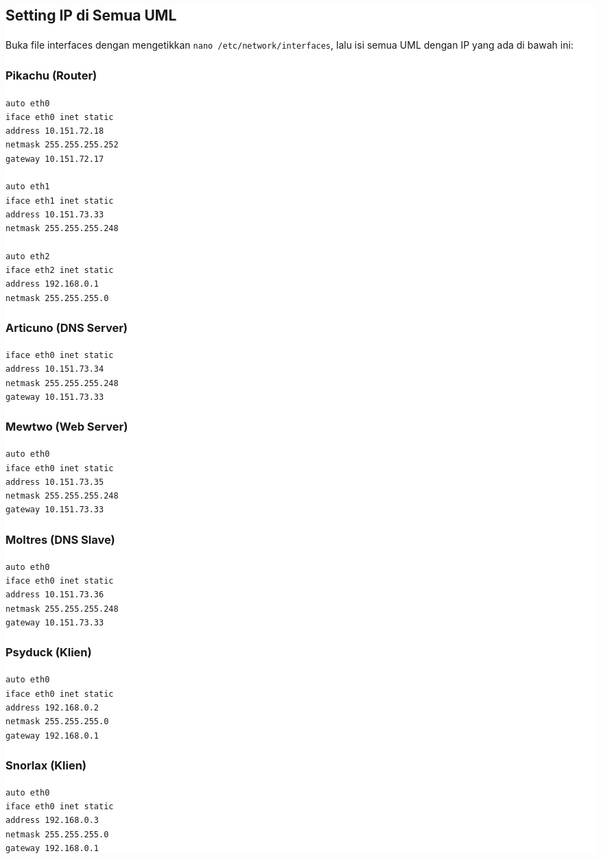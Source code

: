 ## Setting IP di Semua UML
Buka file interfaces dengan mengetikkan ```nano /etc/network/interfaces```, lalu isi semua UML dengan IP yang ada di bawah ini:
### Pikachu (Router)
```
auto eth0
iface eth0 inet static
address 10.151.72.18
netmask 255.255.255.252
gateway 10.151.72.17

auto eth1
iface eth1 inet static
address 10.151.73.33
netmask 255.255.255.248

auto eth2
iface eth2 inet static
address 192.168.0.1
netmask 255.255.255.0
```
### Articuno (DNS Server)
```auto eth0
iface eth0 inet static
address 10.151.73.34
netmask 255.255.255.248
gateway 10.151.73.33
```
### Mewtwo (Web Server)
```
auto eth0
iface eth0 inet static
address 10.151.73.35
netmask 255.255.255.248
gateway 10.151.73.33
```
### Moltres (DNS Slave)
```
auto eth0
iface eth0 inet static
address 10.151.73.36
netmask 255.255.255.248
gateway 10.151.73.33
```
### Psyduck (Klien)
```
auto eth0
iface eth0 inet static
address 192.168.0.2
netmask 255.255.255.0
gateway 192.168.0.1
```
### Snorlax (Klien)
```
auto eth0
iface eth0 inet static
address 192.168.0.3
netmask 255.255.255.0
gateway 192.168.0.1
```

